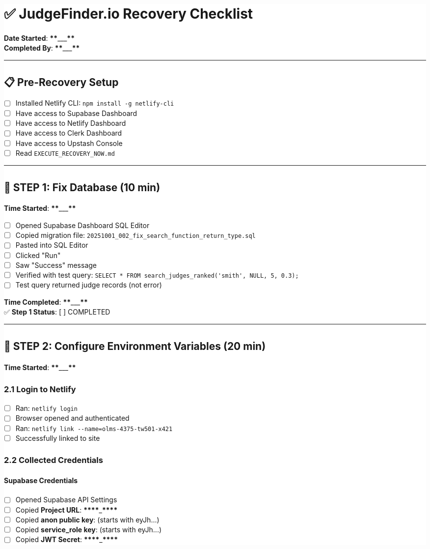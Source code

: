 # ✅ JudgeFinder.io Recovery Checklist

**Date Started**: **\*\***\_\_\_**\*\***  
**Completed By**: **\*\***\_\_\_**\*\***

---

## 📋 Pre-Recovery Setup

- [ ] Installed Netlify CLI: `npm install -g netlify-cli`
- [ ] Have access to Supabase Dashboard
- [ ] Have access to Netlify Dashboard
- [ ] Have access to Clerk Dashboard
- [ ] Have access to Upstash Console
- [ ] Read `EXECUTE_RECOVERY_NOW.md`

---

## 🔴 STEP 1: Fix Database (10 min)

**Time Started**: **\*\***\_\_\_**\*\***

- [ ] Opened Supabase Dashboard SQL Editor
- [ ] Copied migration file: `20251001_002_fix_search_function_return_type.sql`
- [ ] Pasted into SQL Editor
- [ ] Clicked "Run"
- [ ] Saw "Success" message
- [ ] Verified with test query: `SELECT * FROM search_judges_ranked('smith', NULL, 5, 0.3);`
- [ ] Test query returned judge records (not error)

**Time Completed**: **\*\***\_\_\_**\*\***  
✅ **Step 1 Status**: [ ] COMPLETED

---

## 🔴 STEP 2: Configure Environment Variables (20 min)

**Time Started**: **\*\***\_\_\_**\*\***

### 2.1 Login to Netlify

- [ ] Ran: `netlify login`
- [ ] Browser opened and authenticated
- [ ] Ran: `netlify link --name=olms-4375-tw501-x421`
- [ ] Successfully linked to site

### 2.2 Collected Credentials

#### Supabase Credentials

- [ ] Opened Supabase API Settings
- [ ] Copied **Project URL**: ****\*\*\*\*****\_****\*\*\*\*****
- [ ] Copied **anon public key**: (starts with eyJh...)
- [ ] Copied **service_role key**: (starts with eyJh...)
- [ ] Copied **JWT Secret**: ****\*\*\*\*****\_****\*\*\*\*****
